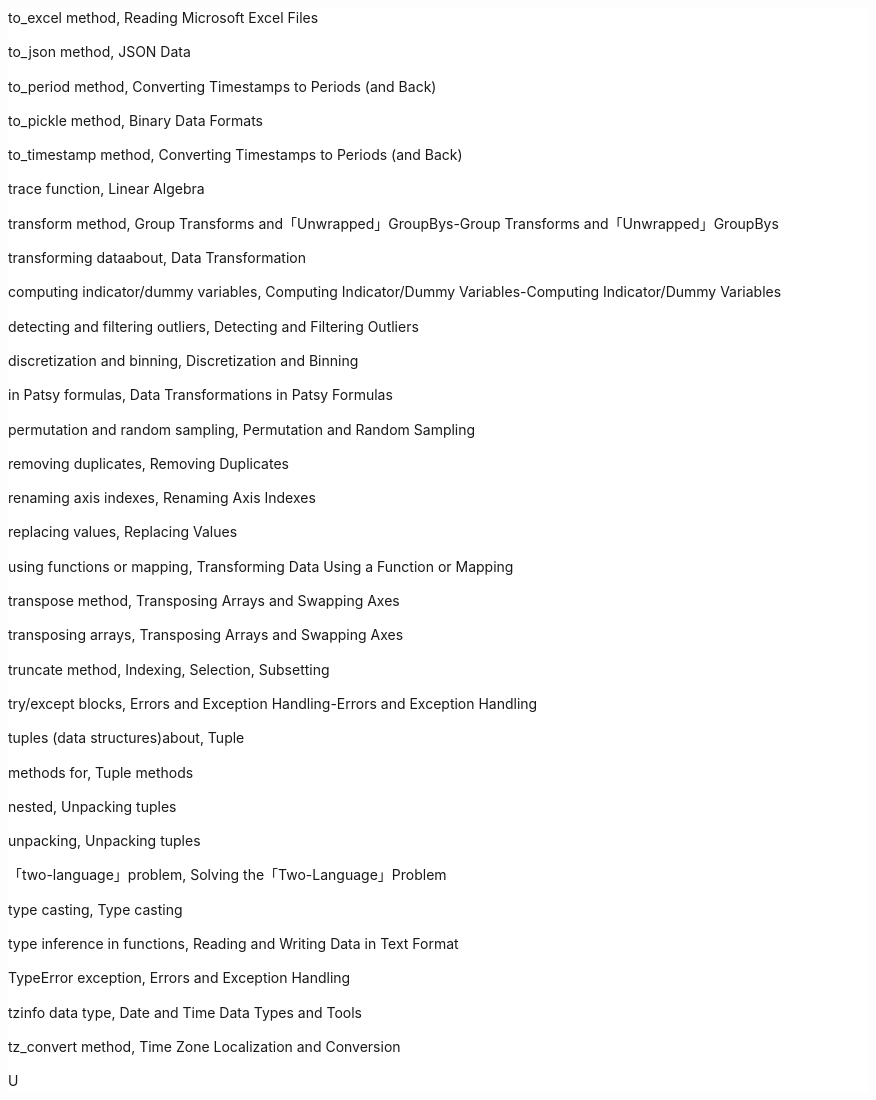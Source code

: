 to_excel method, Reading Microsoft Excel Files

to_json method, JSON Data

to_period method, Converting Timestamps to Periods (and Back)

to_pickle method, Binary Data Formats

to_timestamp method, Converting Timestamps to Periods (and Back)

trace function, Linear Algebra

transform method, Group Transforms and「Unwrapped」GroupBys-Group Transforms and「Unwrapped」GroupBys

transforming dataabout, Data Transformation

computing indicator/dummy variables, Computing Indicator/Dummy Variables-Computing Indicator/Dummy Variables

detecting and filtering outliers, Detecting and Filtering Outliers

discretization and binning, Discretization and Binning

in Patsy formulas, Data Transformations in Patsy Formulas

permutation and random sampling, Permutation and Random Sampling

removing duplicates, Removing Duplicates

renaming axis indexes, Renaming Axis Indexes

replacing values, Replacing Values

using functions or mapping, Transforming Data Using a Function or Mapping

transpose method, Transposing Arrays and Swapping Axes

transposing arrays, Transposing Arrays and Swapping Axes

truncate method, Indexing, Selection, Subsetting

try/except blocks, Errors and Exception Handling-Errors and Exception Handling

tuples (data structures)about, Tuple

methods for, Tuple methods

nested, Unpacking tuples

unpacking, Unpacking tuples

「two-language」problem, Solving the「Two-Language」Problem

type casting, Type casting

type inference in functions, Reading and Writing Data in Text Format

TypeError exception, Errors and Exception Handling

tzinfo data type, Date and Time Data Types and Tools

tz_convert method, Time Zone Localization and Conversion

U
